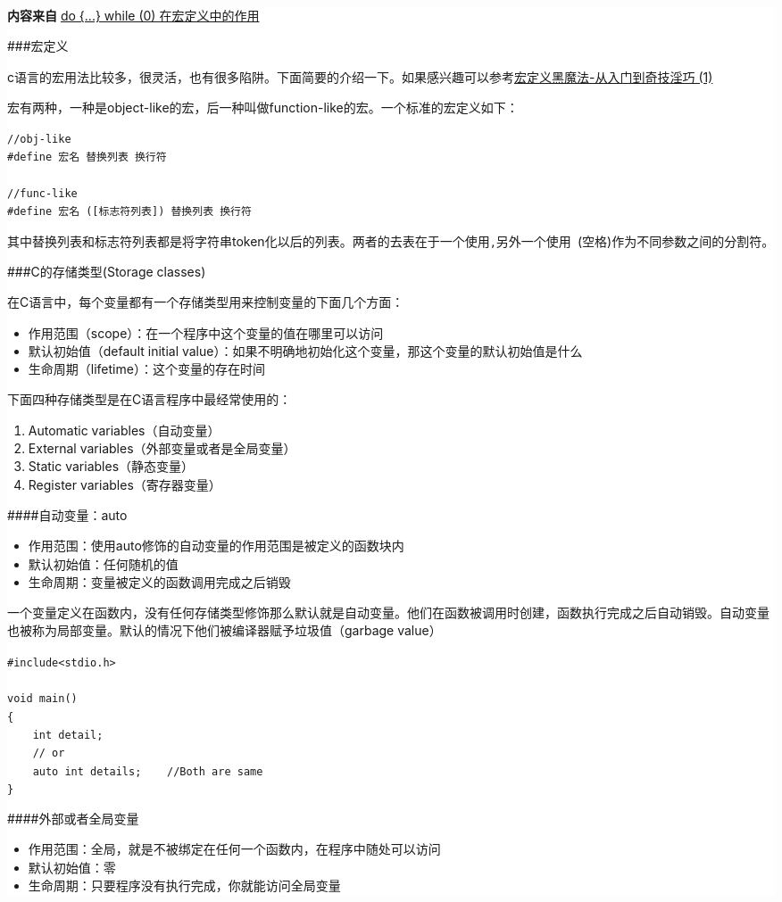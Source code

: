 **内容来自**
[do {...} while (0) 在宏定义中的作用](http://www.cnblogs.com/lanxuezaipiao/p/3535626.html)


###宏定义

c语言的宏用法比较多，很灵活，也有很多陷阱。下面简要的介绍一下。如果感兴趣可以参考[宏定义黑魔法-从入门到奇技淫巧 (1)](http://feng.zone/2017/05/17/%E5%AE%8F%E5%AE%9A%E4%B9%89%E9%BB%91%E9%AD%94%E6%B3%95-%E4%BB%8E%E5%85%A5%E9%97%A8%E5%88%B0%E5%A5%87%E6%8A%80%E6%B7%AB%E5%B7%A7-1/)

宏有两种，一种是object-like的宏，后一种叫做function-like的宏。一个标准的宏定义如下：
```
//obj-like
#define 宏名 替换列表 换行符

//func-like
#define 宏名 ([标志符列表]) 替换列表 换行符
```

其中替换列表和标志符列表都是将字符串token化以后的列表。两者的去表在于一个使用`,`另外一个使用` `(空格)作为不同参数之间的分割符。


###C的存储类型(Storage classes)

在C语言中，每个变量都有一个存储类型用来控制变量的下面几个方面：

+ 作用范围（scope）：在一个程序中这个变量的值在哪里可以访问
+ 默认初始值（default initial value）：如果不明确地初始化这个变量，那这个变量的默认初始值是什么
+ 生命周期（lifetime）：这个变量的存在时间

下面四种存储类型是在C语言程序中最经常使用的：

1. Automatic variables（自动变量）
2. External variables（外部变量或者是全局变量）
3. Static variables（静态变量）
4. Register variables（寄存器变量）

####自动变量：auto

+ 作用范围：使用auto修饰的自动变量的作用范围是被定义的函数块内
+ 默认初始值：任何随机的值
+ 生命周期：变量被定义的函数调用完成之后销毁

一个变量定义在函数内，没有任何存储类型修饰那么默认就是自动变量。他们在函数被调用时创建，函数执行完成之后自动销毁。自动变量也被称为局部变量。默认的情况下他们被编译器赋予垃圾值（garbage value）

```
#include<stdio.h>

void main()
{
    int detail;
    // or
    auto int details;    //Both are same
}
```
####外部或者全局变量

+ 作用范围：全局，就是不被绑定在任何一个函数内，在程序中随处可以访问
+ 默认初始值：零
+ 生命周期：只要程序没有执行完成，你就能访问全局变量
